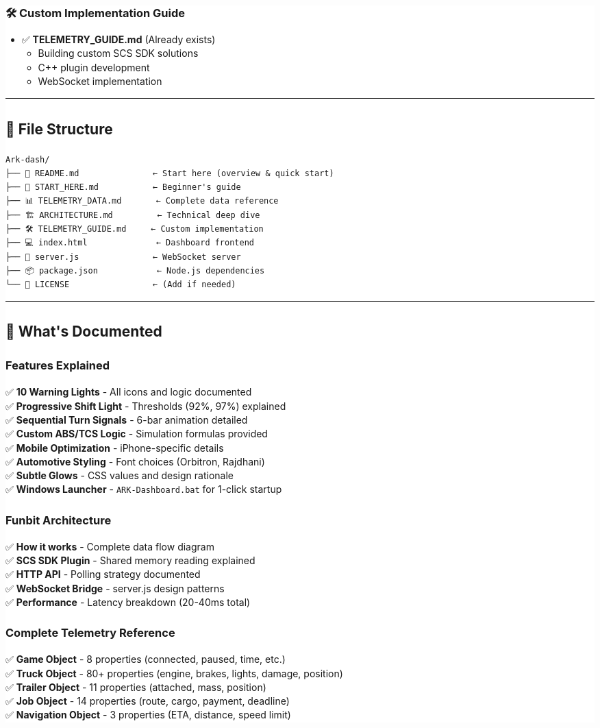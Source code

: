 ### 🛠️ Custom Implementation Guide

- ✅ **TELEMETRY_GUIDE.md** (Already exists)
  - Building custom SCS SDK solutions
  - C++ plugin development
  - WebSocket implementation

---

## 📁 File Structure

```
Ark-dash/
├── 📄 README.md               ← Start here (overview & quick start)
├── 🚀 START_HERE.md           ← Beginner's guide
├── 📊 TELEMETRY_DATA.md       ← Complete data reference
├── 🏗️ ARCHITECTURE.md         ← Technical deep dive
├── 🛠️ TELEMETRY_GUIDE.md     ← Custom implementation
├── 💻 index.html              ← Dashboard frontend
├── 🔌 server.js               ← WebSocket server
├── 📦 package.json            ← Node.js dependencies
└── 📝 LICENSE                 ← (Add if needed)
```

---

## 🎯 What's Documented

### Features Explained

✅ **10 Warning Lights** - All icons and logic documented  
✅ **Progressive Shift Light** - Thresholds (92%, 97%) explained  
✅ **Sequential Turn Signals** - 6-bar animation detailed  
✅ **Custom ABS/TCS Logic** - Simulation formulas provided  
✅ **Mobile Optimization** - iPhone-specific details  
✅ **Automotive Styling** - Font choices (Orbitron, Rajdhani)  
✅ **Subtle Glows** - CSS values and design rationale  
✅ **Windows Launcher** - `ARK-Dashboard.bat` for 1-click startup

### Funbit Architecture

✅ **How it works** - Complete data flow diagram  
✅ **SCS SDK Plugin** - Shared memory reading explained  
✅ **HTTP API** - Polling strategy documented  
✅ **WebSocket Bridge** - server.js design patterns  
✅ **Performance** - Latency breakdown (20-40ms total)  

### Complete Telemetry Reference

✅ **Game Object** - 8 properties (connected, paused, time, etc.)  
✅ **Truck Object** - 80+ properties (engine, brakes, lights, damage, position)  
✅ **Trailer Object** - 11 properties (attached, mass, position)  
✅ **Job Object** - 14 properties (route, cargo, payment, deadline)  
✅ **Navigation Object** - 3 properties (ETA, distance, speed limit)  
